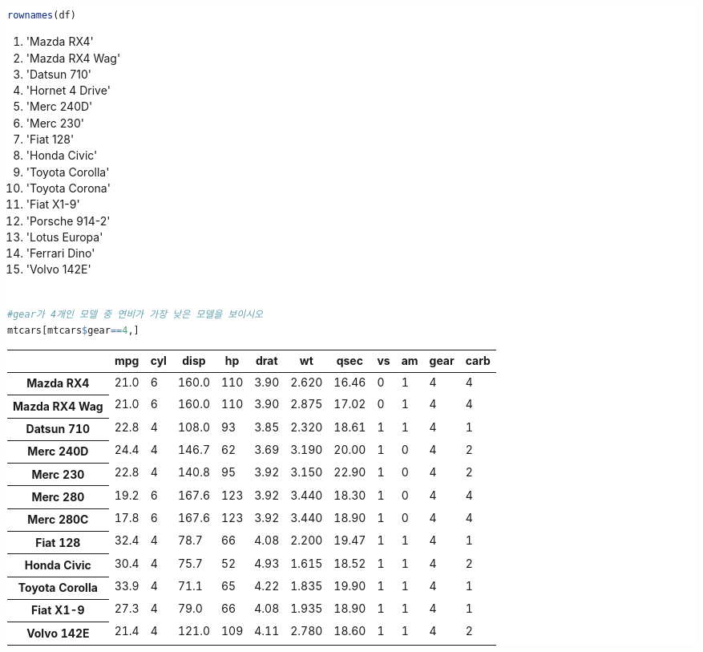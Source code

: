 


```R
rownames(df)
```


<ol class=list-inline>
	<li>'Mazda RX4'</li>
	<li>'Mazda RX4 Wag'</li>
	<li>'Datsun 710'</li>
	<li>'Hornet 4 Drive'</li>
	<li>'Merc 240D'</li>
	<li>'Merc 230'</li>
	<li>'Fiat 128'</li>
	<li>'Honda Civic'</li>
	<li>'Toyota Corolla'</li>
	<li>'Toyota Corona'</li>
	<li>'Fiat X1-9'</li>
	<li>'Porsche 914-2'</li>
	<li>'Lotus Europa'</li>
	<li>'Ferrari Dino'</li>
	<li>'Volvo 142E'</li>
</ol>




```R

#gear가 4개인 모델 중 연비가 가장 낮은 모델을 보이시오
mtcars[mtcars$gear==4,]

```


<table>
<thead><tr><th></th><th scope=col>mpg</th><th scope=col>cyl</th><th scope=col>disp</th><th scope=col>hp</th><th scope=col>drat</th><th scope=col>wt</th><th scope=col>qsec</th><th scope=col>vs</th><th scope=col>am</th><th scope=col>gear</th><th scope=col>carb</th></tr></thead>
<tbody>
	<tr><th scope=row>Mazda RX4</th><td>21.0 </td><td>6    </td><td>160.0</td><td>110  </td><td>3.90 </td><td>2.620</td><td>16.46</td><td>0    </td><td>1    </td><td>4    </td><td>4    </td></tr>
	<tr><th scope=row>Mazda RX4 Wag</th><td>21.0 </td><td>6    </td><td>160.0</td><td>110  </td><td>3.90 </td><td>2.875</td><td>17.02</td><td>0    </td><td>1    </td><td>4    </td><td>4    </td></tr>
	<tr><th scope=row>Datsun 710</th><td>22.8 </td><td>4    </td><td>108.0</td><td> 93  </td><td>3.85 </td><td>2.320</td><td>18.61</td><td>1    </td><td>1    </td><td>4    </td><td>1    </td></tr>
	<tr><th scope=row>Merc 240D</th><td>24.4 </td><td>4    </td><td>146.7</td><td> 62  </td><td>3.69 </td><td>3.190</td><td>20.00</td><td>1    </td><td>0    </td><td>4    </td><td>2    </td></tr>
	<tr><th scope=row>Merc 230</th><td>22.8 </td><td>4    </td><td>140.8</td><td> 95  </td><td>3.92 </td><td>3.150</td><td>22.90</td><td>1    </td><td>0    </td><td>4    </td><td>2    </td></tr>
	<tr><th scope=row>Merc 280</th><td>19.2 </td><td>6    </td><td>167.6</td><td>123  </td><td>3.92 </td><td>3.440</td><td>18.30</td><td>1    </td><td>0    </td><td>4    </td><td>4    </td></tr>
	<tr><th scope=row>Merc 280C</th><td>17.8 </td><td>6    </td><td>167.6</td><td>123  </td><td>3.92 </td><td>3.440</td><td>18.90</td><td>1    </td><td>0    </td><td>4    </td><td>4    </td></tr>
	<tr><th scope=row>Fiat 128</th><td>32.4 </td><td>4    </td><td> 78.7</td><td> 66  </td><td>4.08 </td><td>2.200</td><td>19.47</td><td>1    </td><td>1    </td><td>4    </td><td>1    </td></tr>
	<tr><th scope=row>Honda Civic</th><td>30.4 </td><td>4    </td><td> 75.7</td><td> 52  </td><td>4.93 </td><td>1.615</td><td>18.52</td><td>1    </td><td>1    </td><td>4    </td><td>2    </td></tr>
	<tr><th scope=row>Toyota Corolla</th><td>33.9 </td><td>4    </td><td> 71.1</td><td> 65  </td><td>4.22 </td><td>1.835</td><td>19.90</td><td>1    </td><td>1    </td><td>4    </td><td>1    </td></tr>
	<tr><th scope=row>Fiat X1-9</th><td>27.3 </td><td>4    </td><td> 79.0</td><td> 66  </td><td>4.08 </td><td>1.935</td><td>18.90</td><td>1    </td><td>1    </td><td>4    </td><td>1    </td></tr>
	<tr><th scope=row>Volvo 142E</th><td>21.4 </td><td>4    </td><td>121.0</td><td>109  </td><td>4.11 </td><td>2.780</td><td>18.60</td><td>1    </td><td>1    </td><td>4    </td><td>2    </td></tr>
</tbody>
</table>

